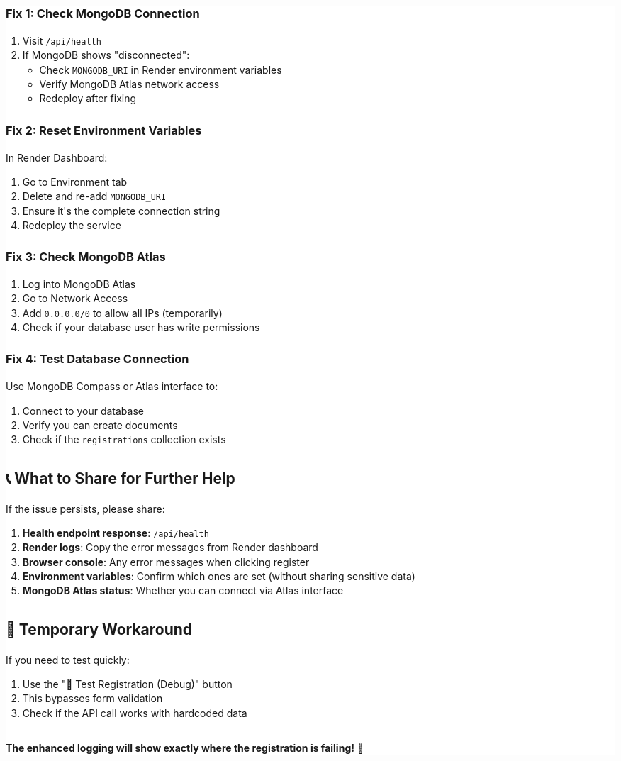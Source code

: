 ### **Fix 1: Check MongoDB Connection**
1. Visit `/api/health`
2. If MongoDB shows "disconnected":
   - Check `MONGODB_URI` in Render environment variables
   - Verify MongoDB Atlas network access
   - Redeploy after fixing

### **Fix 2: Reset Environment Variables**
In Render Dashboard:
1. Go to Environment tab
2. Delete and re-add `MONGODB_URI`
3. Ensure it's the complete connection string
4. Redeploy the service

### **Fix 3: Check MongoDB Atlas**
1. Log into MongoDB Atlas
2. Go to Network Access
3. Add `0.0.0.0/0` to allow all IPs (temporarily)
4. Check if your database user has write permissions

### **Fix 4: Test Database Connection**
Use MongoDB Compass or Atlas interface to:
1. Connect to your database
2. Verify you can create documents
3. Check if the `registrations` collection exists

## 📞 **What to Share for Further Help**

If the issue persists, please share:

1. **Health endpoint response**: `/api/health`
2. **Render logs**: Copy the error messages from Render dashboard
3. **Browser console**: Any error messages when clicking register
4. **Environment variables**: Confirm which ones are set (without sharing sensitive data)
5. **MongoDB Atlas status**: Whether you can connect via Atlas interface

## 🔧 **Temporary Workaround**

If you need to test quickly:
1. Use the "🧪 Test Registration (Debug)" button
2. This bypasses form validation
3. Check if the API call works with hardcoded data

---

**The enhanced logging will show exactly where the registration is failing!** 🎯 